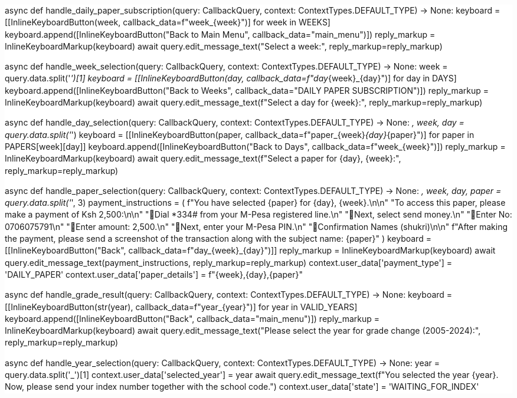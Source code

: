 
async def handle_daily_paper_subscription(query: CallbackQuery, context: ContextTypes.DEFAULT_TYPE) -> None:
    keyboard = [[InlineKeyboardButton(week, callback_data=f"week_{week}")] for week in WEEKS]
    keyboard.append([InlineKeyboardButton("Back to Main Menu", callback_data="main_menu")])
    reply_markup = InlineKeyboardMarkup(keyboard)
    await query.edit_message_text("Select a week:", reply_markup=reply_markup)

async def handle_week_selection(query: CallbackQuery, context: ContextTypes.DEFAULT_TYPE) -> None:
    week = query.data.split('_')[1]
    keyboard = [[InlineKeyboardButton(day, callback_data=f"day_{week}_{day}")] for day in DAYS]
    keyboard.append([InlineKeyboardButton("Back to Weeks", callback_data="DAILY PAPER SUBSCRIPTION")])
    reply_markup = InlineKeyboardMarkup(keyboard)
    await query.edit_message_text(f"Select a day for {week}:", reply_markup=reply_markup)

async def handle_day_selection(query: CallbackQuery, context: ContextTypes.DEFAULT_TYPE) -> None:
    _, week, day = query.data.split('_')
    keyboard = [[InlineKeyboardButton(paper, callback_data=f"paper_{week}_{day}_{paper}")] for paper in PAPERS[week][day]]
    keyboard.append([InlineKeyboardButton("Back to Days", callback_data=f"week_{week}")])
    reply_markup = InlineKeyboardMarkup(keyboard)
    await query.edit_message_text(f"Select a paper for {day}, {week}:", reply_markup=reply_markup)

async def handle_paper_selection(query: CallbackQuery, context: ContextTypes.DEFAULT_TYPE) -> None:
    _, week, day, paper = query.data.split('_', 3)
    payment_instructions = (
        f"You have selected {paper} for {day}, {week}.\n\n"
        "To access this paper, please make a payment of Ksh 2,500:\n\n"
        "🔹Dial *334# from your M-Pesa registered line.\n"
        "🔹Next, select send money.\n"
        "🔹Enter No: 0706075791\n"
        "🔹Enter amount: 2,500.\n"
        "🔹Next, enter your M-Pesa PIN.\n"
        "🔹Confirmation Names (shukri)\n\n"
        f"After making the payment, please send a screenshot of the transaction along with the subject name: {paper}"
    )
    keyboard = [[InlineKeyboardButton("Back", callback_data=f"day_{week}_{day}")]]
    reply_markup = InlineKeyboardMarkup(keyboard)
    await query.edit_message_text(payment_instructions, reply_markup=reply_markup)
    context.user_data['payment_type'] = 'DAILY_PAPER'
    context.user_data['paper_details'] = f"{week},{day},{paper}"

async def handle_grade_result(query: CallbackQuery, context: ContextTypes.DEFAULT_TYPE) -> None:
    keyboard = [[InlineKeyboardButton(str(year), callback_data=f"year_{year}")] for year in VALID_YEARS]
    keyboard.append([InlineKeyboardButton("Back", callback_data="main_menu")])
    reply_markup = InlineKeyboardMarkup(keyboard)
    await query.edit_message_text("Please select the year for grade change (2005-2024):", reply_markup=reply_markup)

async def handle_year_selection(query: CallbackQuery, context: ContextTypes.DEFAULT_TYPE) -> None:
    year = query.data.split('_')[1]
    context.user_data['selected_year'] = year
    await query.edit_message_text(f"You selected the year {year}. Now, please send your index number together with the school code.")
    context.user_data['state'] = 'WAITING_FOR_INDEX'
